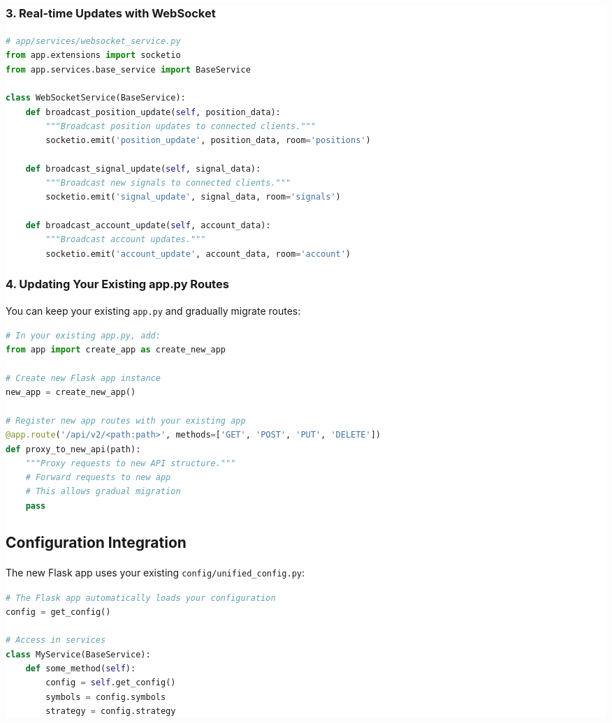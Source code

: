 ### 3. Real-time Updates with WebSocket

```python
# app/services/websocket_service.py
from app.extensions import socketio
from app.services.base_service import BaseService

class WebSocketService(BaseService):
    def broadcast_position_update(self, position_data):
        """Broadcast position updates to connected clients."""
        socketio.emit('position_update', position_data, room='positions')

    def broadcast_signal_update(self, signal_data):
        """Broadcast new signals to connected clients."""
        socketio.emit('signal_update', signal_data, room='signals')

    def broadcast_account_update(self, account_data):
        """Broadcast account updates."""
        socketio.emit('account_update', account_data, room='account')
```

### 4. Updating Your Existing app.py Routes

You can keep your existing `app.py` and gradually migrate routes:

```python
# In your existing app.py, add:
from app import create_app as create_new_app

# Create new Flask app instance
new_app = create_new_app()

# Register new app routes with your existing app
@app.route('/api/v2/<path:path>', methods=['GET', 'POST', 'PUT', 'DELETE'])
def proxy_to_new_api(path):
    """Proxy requests to new API structure."""
    # Forward requests to new app
    # This allows gradual migration
    pass
```

## Configuration Integration

The new Flask app uses your existing `config/unified_config.py`:

```python
# The Flask app automatically loads your configuration
config = get_config()

# Access in services
class MyService(BaseService):
    def some_method(self):
        config = self.get_config()
        symbols = config.symbols
        strategy = config.strategy
```
